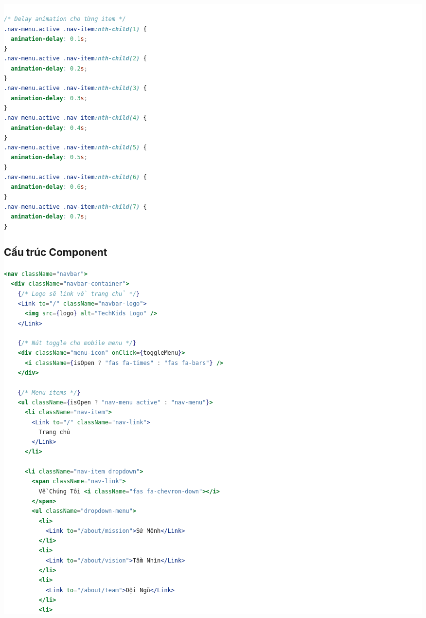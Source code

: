 ```css

/* Delay animation cho từng item */
.nav-menu.active .nav-item:nth-child(1) {
  animation-delay: 0.1s;
}
.nav-menu.active .nav-item:nth-child(2) {
  animation-delay: 0.2s;
}
.nav-menu.active .nav-item:nth-child(3) {
  animation-delay: 0.3s;
}
.nav-menu.active .nav-item:nth-child(4) {
  animation-delay: 0.4s;
}
.nav-menu.active .nav-item:nth-child(5) {
  animation-delay: 0.5s;
}
.nav-menu.active .nav-item:nth-child(6) {
  animation-delay: 0.6s;
}
.nav-menu.active .nav-item:nth-child(7) {
  animation-delay: 0.7s;
}
```

## Cấu trúc Component

```jsx
<nav className="navbar">
  <div className="navbar-container">
    {/* Logo sẽ link về trang chủ */}
    <Link to="/" className="navbar-logo">
      <img src={logo} alt="TechKids Logo" />
    </Link>

    {/* Nút toggle cho mobile menu */}
    <div className="menu-icon" onClick={toggleMenu}>
      <i className={isOpen ? "fas fa-times" : "fas fa-bars"} />
    </div>

    {/* Menu items */}
    <ul className={isOpen ? "nav-menu active" : "nav-menu"}>
      <li className="nav-item">
        <Link to="/" className="nav-link">
          Trang chủ
        </Link>
      </li>

      <li className="nav-item dropdown">
        <span className="nav-link">
          Về Chúng Tôi <i className="fas fa-chevron-down"></i>
        </span>
        <ul className="dropdown-menu">
          <li>
            <Link to="/about/mission">Sứ Mệnh</Link>
          </li>
          <li>
            <Link to="/about/vision">Tầm Nhìn</Link>
          </li>
          <li>
            <Link to="/about/team">Đội Ngũ</Link>
          </li>
          <li>
```
